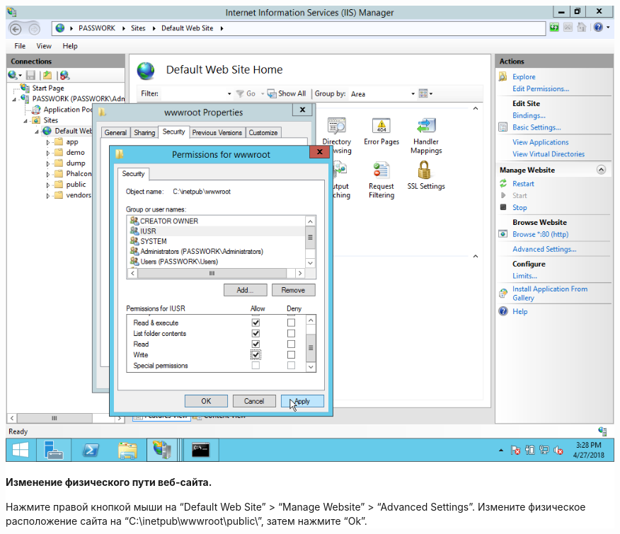 ![alt text](./images/WS2012R2_21.png)


**Изменение физического пути веб-сайта.**

Нажмите правой кнопкой мыши на “Default Web Site” > “Manage Website” > “Advanced Settings”. Измените физическое расположение сайта на “C:\inetpub\wwwroot\public\”, затем нажмите “Ok”.
